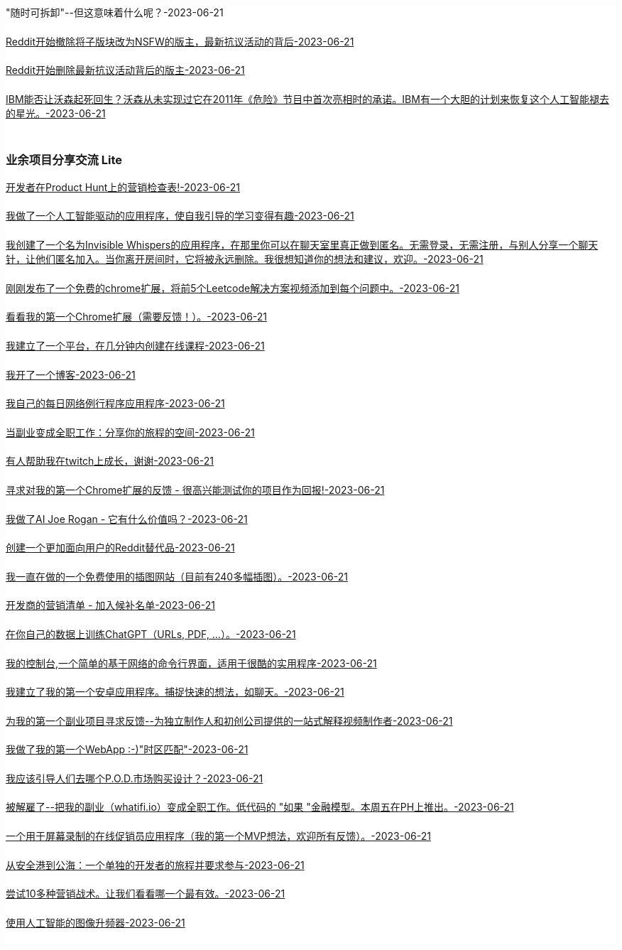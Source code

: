 "随时可拆卸"--但这意味着什么呢？-2023-06-21</a><br/><br/><a target=_blank rel=nofollow href="http://www.theverge.com/2023/6/20/23767848/reddit-blackout-api-protest-moderators-suspended-nsfw" >Reddit开始撤除将子版块改为NSFW的版主，最新抗议活动的背后-2023-06-21</a><br/><br/><a target=_blank rel=nofollow href="https://www.theverge.com/2023/6/20/23767848/reddit-blackout-api-protest-moderators-suspended-nsfw" >Reddit开始删除最新抗议活动背后的版主-2023-06-21</a><br/><br/><a target=_blank rel=nofollow href="https://www.silverliningsinfo.com/apps-services/can-ibm-bring-watson-back-life" >IBM能否让沃森起死回生？沃森从未实现过它在2011年《危险》节目中首次亮相时的承诺。IBM有一个大胆的计划来恢复这个人工智能褪去的星光。-2023-06-21</a><br/><br/>





###  业余项目分享交流 Lite

<a target=_blank rel=nofollow href="https://www.producthunt.com/posts/marketing-checklist-for-developers" >开发者在Product Hunt上的营销检查表!-2023-06-21</a><br/><br/><a target=_blank rel=nofollow href="https://www.reddit.com/r/SideProject/comments/14fgtk1/i_made_an_aipowered_app_that_makes_selfguided/" >我做了一个人工智能驱动的应用程序，使自我引导的学习变得有趣-2023-06-21</a><br/><br/><a target=_blank rel=nofollow href="https://old.reddit.com/r/SideProject/comments/14fgi20/i_created_an_app_called_invisible_whispers_where/" >我创建了一个名为Invisible Whispers的应用程序，在那里你可以在聊天室里真正做到匿名。无需登录，无需注册，与别人分享一个聊天针，让他们匿名加入。当你离开房间时，它将被永远删除。我很想知道你的想法和建议，欢迎。-2023-06-21</a><br/><br/><a target=_blank rel=nofollow href="https://www.reddit.com/r/SideProject/comments/14ffz0y/just_released_a_free_chrome_extension_that_adds/" >刚刚发布了一个免费的chrome扩展，将前5个Leetcode解决方案视频添加到每个问题中。-2023-06-21</a><br/><br/><a target=_blank rel=nofollow href="https://www.reddit.com/r/SideProject/comments/14ffngk/check_out_my_first_chrome_extension_feedback/" >看看我的第一个Chrome扩展（需要反馈！）。-2023-06-21</a><br/><br/><a target=_blank rel=nofollow href="https://www.reddit.com/r/SideProject/comments/14ffbbp/i_built_a_platform_to_create_online_courses_in/" >我建立了一个平台，在几分钟内创建在线课程-2023-06-21</a><br/><br/><a target=_blank rel=nofollow href="http://medium.com/@yellowhair303" >我开了一个博客-2023-06-21</a><br/><br/><a target=_blank rel=nofollow href="https://www.reddit.com/r/SideProject/comments/14febav/my_own_daily_web_routine_app/" >我自己的每日网络例行程序应用程序-2023-06-21</a><br/><br/><a target=_blank rel=nofollow href="https://www.reddit.com/r/SideProject/comments/14fc3f7/when_side_hustles_turn_into_fulltime_endeavors_a/" >当副业变成全职工作：分享你的旅程的空间-2023-06-21</a><br/><br/><a target=_blank rel=nofollow href="https://www.reddit.com/r/SideProject/comments/14fb48r/someone_help_me_to_grow_on_twitch_thanks/" >有人帮助我在twitch上成长，谢谢-2023-06-21</a><br/><br/><a target=_blank rel=nofollow href="https://www.reddit.com/r/SideProject/comments/14far7w/seeking_feedback_on_my_first_chrome_extension/" >寻求对我的第一个Chrome扩展的反馈 - 很高兴能测试你的项目作为回报!-2023-06-21</a><br/><br/><a target=_blank rel=nofollow href="https://www.reddit.com/r/SideProject/comments/14eil8r/i_made_ai_joe_rogan_is_it_worth_anything/" >我做了AI Joe Rogan - 它有什么价值吗？-2023-06-21</a><br/><br/><a target=_blank rel=nofollow href="https://www.reddit.com/r/SideProject/comments/14f7hr5/creating_a_more_useroriented_reddit_alternative/" >创建一个更加面向用户的Reddit替代品-2023-06-21</a><br/><br/><a target=_blank rel=nofollow href="https://www.reddit.com/r/SideProject/comments/14f7fv3/a_free_to_use_illustrations_website_that_i_have/" >我一直在做的一个免费使用的插图网站（目前有240多幅插图）。-2023-06-21</a><br/><br/><a target=_blank rel=nofollow href="https://www.reddit.com/r/SideProject/comments/14f6hh9/marketing_checklist_for_developers_join_for/" >开发商的营销清单 - 加入候补名单-2023-06-21</a><br/><br/><a target=_blank rel=nofollow href="https://www.reddit.com/r/SideProject/comments/14f2oec/train_chatgpt_on_your_own_data_urls_pdf/" >在你自己的数据上训练ChatGPT（URLs, PDF, ...）。-2023-06-21</a><br/><br/><a target=_blank rel=nofollow href="https://www.reddit.com/r/SideProject/comments/14f4c2k/my_consolea_simple_webbased_command_line/" >我的控制台,一个简单的基于网络的命令行界面，适用于很酷的实用程序-2023-06-21</a><br/><br/><a target=_blank rel=nofollow href="https://play.google.com/store/apps/details?id=ai.cimple.whatnotes" >我建立了我的第一个安卓应用程序。捕捉快速的想法，如聊天。-2023-06-21</a><br/><br/><a target=_blank rel=nofollow href="https://www.reddit.com/r/SideProject/comments/14f0khi/seeking_feedback_on_my_first_side_project_a/" >为我的第一个副业项目寻求反馈--为独立制作人和初创公司提供的一站式解释视频制作者-2023-06-21</a><br/><br/><a target=_blank rel=nofollow href="https://www.reddit.com/r/SideProject/comments/14ezj77/i_made_my_first_webapp_time_zone_match/" >我做了我的第一个WebApp :-)"时区匹配"-2023-06-21</a><br/><br/><a target=_blank rel=nofollow href="https://www.reddit.com/r/SideProject/comments/14ezh1a/what_pod_marketplace_should_i_direct_people_to/" >我应该引导人们去哪个P.O.D.市场购买设计？-2023-06-21</a><br/><br/><a target=_blank rel=nofollow href="https://www.youtube.com/watch?v=ZOOuTn3q_mU" >被解雇了--把我的副业（whatifi.io）变成全职工作。低代码的 "如果 "金融模型。本周五在PH上推出。-2023-06-21</a><br/><br/><a target=_blank rel=nofollow href="https://mmntm.me/cue-word" >一个用于屏幕录制的在线促销员应用程序（我的第一个MVP想法，欢迎所有反馈）。-2023-06-21</a><br/><br/><a target=_blank rel=nofollow href="https://old.reddit.com/r/indiehackers/comments/14egshw/from_safe_harbor_to_open_seas_a_solo_developers/" >从安全港到公海：一个单独的开发者的旅程并要求参与-2023-06-21</a><br/><br/><a target=_blank rel=nofollow href="https://www.reddit.com/r/SideProject/comments/14es2gb/trying_10_marketing_tactics_lets_see_which_one/" >尝试10多种营销战术。让我们看看哪一个最有效。-2023-06-21</a><br/><br/><a target=_blank rel=nofollow href="https://imageupscalerai.com/?lang=en" >使用人工智能的图像升频器-2023-06-21</a><br/><br/>
